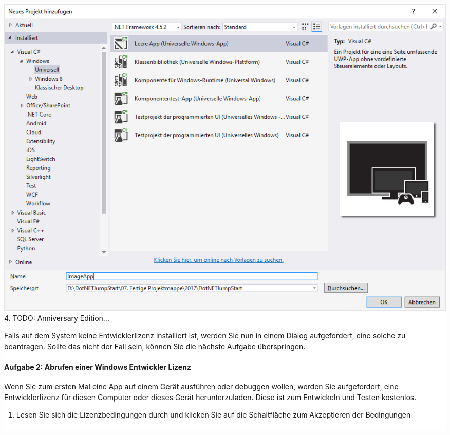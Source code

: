    ![](_images/create-project.png?raw=true "Abbildung 1")<br/>
4. TODO: Anniversary Edition...
   
Falls auf dem System keine Entwicklerlizenz installiert ist, werden Sie nun in einem Dialog aufgefordert, eine solche zu beantragen. Sollte das nicht der Fall sein, können Sie die nächste Aufgabe überspringen.

#### Aufgabe 2: Abrufen einer Windows Entwickler Lizenz

Wenn Sie zum ersten Mal eine App auf einem Gerät ausführen oder debuggen wollen, werden Sie aufgefordert, eine Entwicklerlizenz für diesen Computer oder dieses Gerät herunterzuladen. Diese ist zum Entwickeln und Testen kostenlos.

1. Lesen Sie sich die Lizenzbedingungen durch und klicken Sie auf die Schaltfläche zum Akzeptieren der Bedingungen<br/><br/>